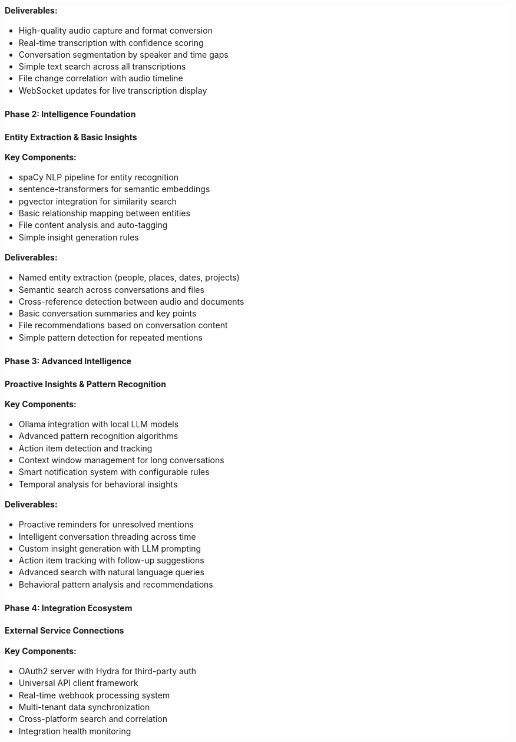 **Deliverables:**
- High-quality audio capture and format conversion
- Real-time transcription with confidence scoring
- Conversation segmentation by speaker and time gaps
- Simple text search across all transcriptions
- File change correlation with audio timeline
- WebSocket updates for live transcription display

#### **Phase 2: Intelligence Foundation**
**Entity Extraction & Basic Insights**

**Key Components:**
- spaCy NLP pipeline for entity recognition
- sentence-transformers for semantic embeddings
- pgvector integration for similarity search
- Basic relationship mapping between entities
- File content analysis and auto-tagging
- Simple insight generation rules

**Deliverables:**
- Named entity extraction (people, places, dates, projects)
- Semantic search across conversations and files
- Cross-reference detection between audio and documents
- Basic conversation summaries and key points
- File recommendations based on conversation content
- Simple pattern detection for repeated mentions

#### **Phase 3: Advanced Intelligence**
**Proactive Insights & Pattern Recognition**

**Key Components:**
- Ollama integration with local LLM models
- Advanced pattern recognition algorithms
- Action item detection and tracking
- Context window management for long conversations
- Smart notification system with configurable rules
- Temporal analysis for behavioral insights

**Deliverables:**
- Proactive reminders for unresolved mentions
- Intelligent conversation threading across time
- Custom insight generation with LLM prompting
- Action item tracking with follow-up suggestions
- Advanced search with natural language queries
- Behavioral pattern analysis and recommendations

#### **Phase 4: Integration Ecosystem**
**External Service Connections**

**Key Components:**
- OAuth2 server with Hydra for third-party auth
- Universal API client framework
- Real-time webhook processing system
- Multi-tenant data synchronization
- Cross-platform search and correlation
- Integration health monitoring
